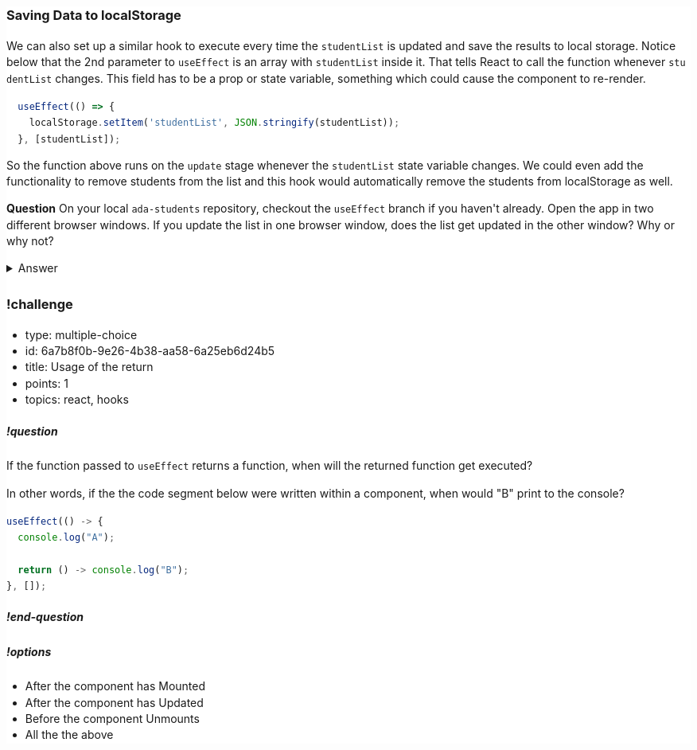 ### Saving Data to localStorage

We can also set up a similar hook to execute every time the `studentList` is updated and save the results to local storage.  Notice below that the 2nd parameter to `useEffect` is an array with `studentList` inside it.   That tells React to call the function whenever `studentList` changes.  This field has to be a prop or state variable, something which could cause the component to re-render.

```javascript
  useEffect(() => {
    localStorage.setItem('studentList', JSON.stringify(studentList));
  }, [studentList]);
```

So the function above runs on the `update` stage whenever the `studentList` state variable changes.  We could even add the functionality to remove students from the list and this hook would automatically remove the students from localStorage as well.

**Question** On your local `ada-students` repository, checkout the `useEffect` branch if you haven't already. Open the app in two different browser windows.  If you update the list in one browser window, does the list get updated in the other window?  Why or why not?

<details><summary>Answer</summary></details>

### !challenge

* type: multiple-choice
* id: 6a7b8f0b-9e26-4b38-aa58-6a25eb6d24b5
* title: Usage of the return
* points: 1 
* topics: react, hooks

##### !question

If the function passed to `useEffect` returns a function, when will the returned function get executed?

In other words, if the the code segment below were written within a component, when would "B" print to the console?

```javascript
useEffect(() -> {
  console.log("A");

  return () -> console.log("B");
}, []);
```

##### !end-question

##### !options

* After the component has Mounted
* After the component has Updated
* Before the component Unmounts
* All the the above
